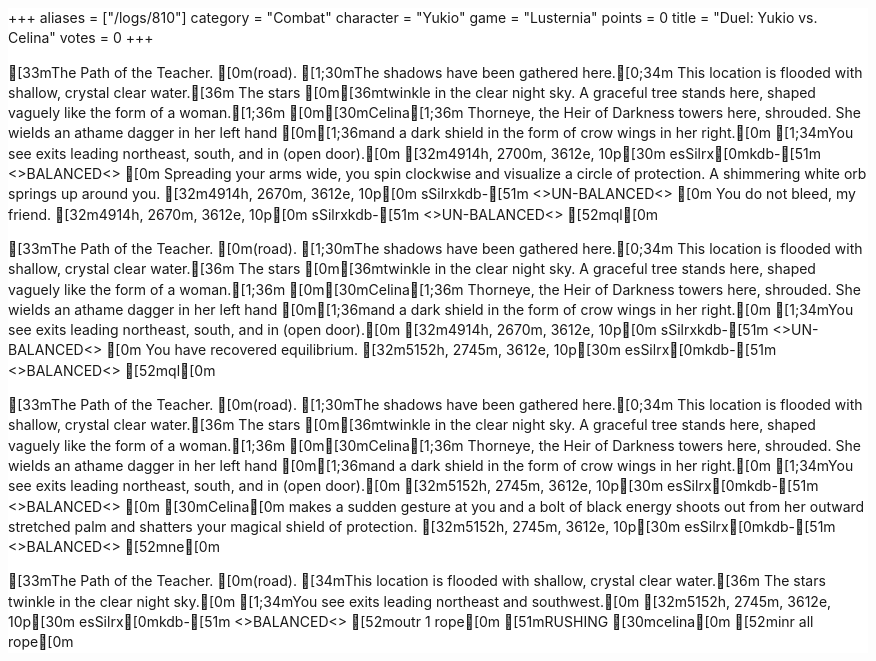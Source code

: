 +++
aliases = ["/logs/810"]
category = "Combat"
character = "Yukio"
game = "Lusternia"
points = 0
title = "Duel: Yukio vs. Celina"
votes = 0
+++

[33mThe Path of the Teacher. [0m(road).
[1;30mThe shadows have been gathered here.[0;34m This location is flooded with shallow, crystal clear water.[36m The stars [0m[36mtwinkle in the clear night sky. A graceful tree stands here, shaped vaguely like the form of a woman.[1;36m [0m[30mCelina[1;36m Thorneye, the Heir of Darkness towers here, shrouded. She wields an athame dagger in her left hand [0m[1;36mand a dark shield in the form of crow wings in her right.[0m
[1;34mYou see exits leading northeast, south, and in (open door).[0m
[32m4914h, 2700m, 3612e, 10p[30m esSilrx[0mkdb-[51m <>BALANCED<> [0m
Spreading your arms wide, you spin clockwise and visualize a circle of protection. A shimmering white orb springs up around you.
[32m4914h, 2670m, 3612e, 10p[0m sSilrxkdb-[51m <>UN-BALANCED<> [0m
You do not bleed, my friend.
[32m4914h, 2670m, 3612e, 10p[0m sSilrxkdb-[51m <>UN-BALANCED<> [52mql[0m

[33mThe Path of the Teacher. [0m(road).
[1;30mThe shadows have been gathered here.[0;34m This location is flooded with shallow, crystal clear water.[36m The stars [0m[36mtwinkle in the clear night sky. A graceful tree stands here, shaped vaguely like the form of a woman.[1;36m [0m[30mCelina[1;36m Thorneye, the Heir of Darkness towers here, shrouded. She wields an athame dagger in her left hand [0m[1;36mand a dark shield in the form of crow wings in her right.[0m
[1;34mYou see exits leading northeast, south, and in (open door).[0m
[32m4914h, 2670m, 3612e, 10p[0m sSilrxkdb-[51m <>UN-BALANCED<> [0m
You have recovered equilibrium.
[32m5152h, 2745m, 3612e, 10p[30m esSilrx[0mkdb-[51m <>BALANCED<> [52mql[0m

[33mThe Path of the Teacher. [0m(road).
[1;30mThe shadows have been gathered here.[0;34m This location is flooded with shallow, crystal clear water.[36m The stars [0m[36mtwinkle in the clear night sky. A graceful tree stands here, shaped vaguely like the form of a woman.[1;36m [0m[30mCelina[1;36m Thorneye, the Heir of Darkness towers here, shrouded. She wields an athame dagger in her left hand [0m[1;36mand a dark shield in the form of crow wings in her right.[0m
[1;34mYou see exits leading northeast, south, and in (open door).[0m
[32m5152h, 2745m, 3612e, 10p[30m esSilrx[0mkdb-[51m <>BALANCED<> [0m
[30mCelina[0m makes a sudden gesture at you and a bolt of black energy shoots out from her outward stretched palm and shatters your magical shield of protection.
[32m5152h, 2745m, 3612e, 10p[30m esSilrx[0mkdb-[51m <>BALANCED<> [52mne[0m

[33mThe Path of the Teacher. [0m(road).
[34mThis location is flooded with shallow, crystal clear water.[36m The stars twinkle in the clear night sky.[0m
[1;34mYou see exits leading northeast and southwest.[0m
[32m5152h, 2745m, 3612e, 10p[30m esSilrx[0mkdb-[51m <>BALANCED<> [52moutr 1 rope[0m
[51mRUSHING [30mcelina[0m
[52minr all rope[0m
